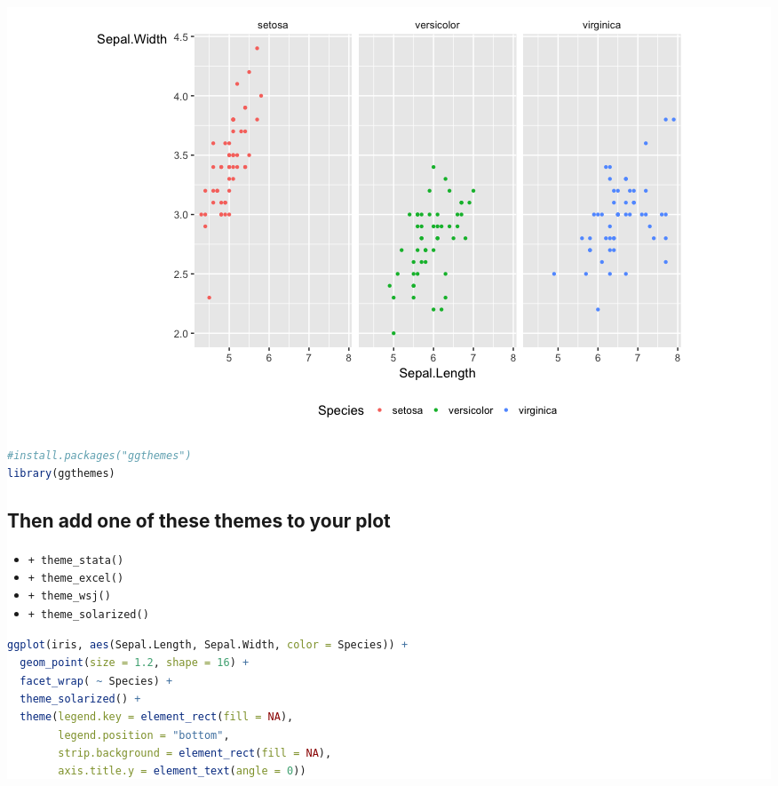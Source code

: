 <img src="fig/08-plot-ggplot2-iris-themes-text-1.png" style="display: block; margin: auto;" />

``` r
#install.packages("ggthemes")
library(ggthemes)
```

Then add one of these themes to your plot
-----------------------------------------

-   `+ theme_stata()`
-   `+ theme_excel()`
-   `+ theme_wsj()`
-   `+ theme_solarized()`

``` r
ggplot(iris, aes(Sepal.Length, Sepal.Width, color = Species)) +
  geom_point(size = 1.2, shape = 16) +
  facet_wrap( ~ Species) +
  theme_solarized() +
  theme(legend.key = element_rect(fill = NA),
        legend.position = "bottom",
        strip.background = element_rect(fill = NA),
        axis.title.y = element_text(angle = 0)) 
```
